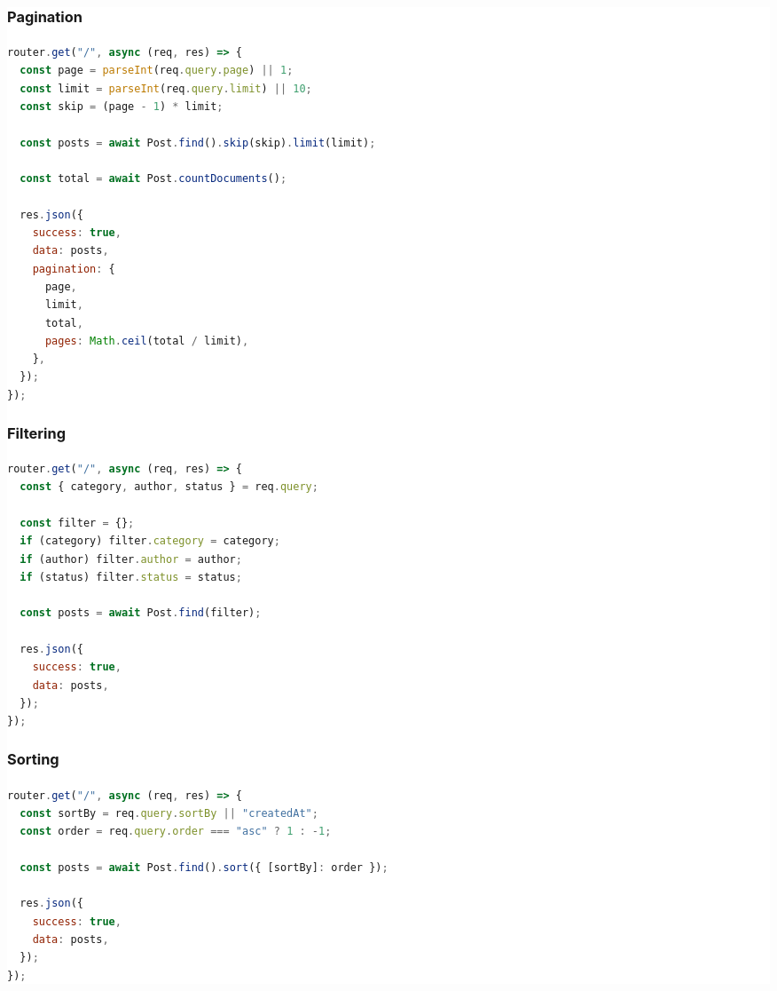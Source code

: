 ### Pagination

```javascript
router.get("/", async (req, res) => {
  const page = parseInt(req.query.page) || 1;
  const limit = parseInt(req.query.limit) || 10;
  const skip = (page - 1) * limit;

  const posts = await Post.find().skip(skip).limit(limit);

  const total = await Post.countDocuments();

  res.json({
    success: true,
    data: posts,
    pagination: {
      page,
      limit,
      total,
      pages: Math.ceil(total / limit),
    },
  });
});
```

### Filtering

```javascript
router.get("/", async (req, res) => {
  const { category, author, status } = req.query;

  const filter = {};
  if (category) filter.category = category;
  if (author) filter.author = author;
  if (status) filter.status = status;

  const posts = await Post.find(filter);

  res.json({
    success: true,
    data: posts,
  });
});
```

### Sorting

```javascript
router.get("/", async (req, res) => {
  const sortBy = req.query.sortBy || "createdAt";
  const order = req.query.order === "asc" ? 1 : -1;

  const posts = await Post.find().sort({ [sortBy]: order });

  res.json({
    success: true,
    data: posts,
  });
});
```
